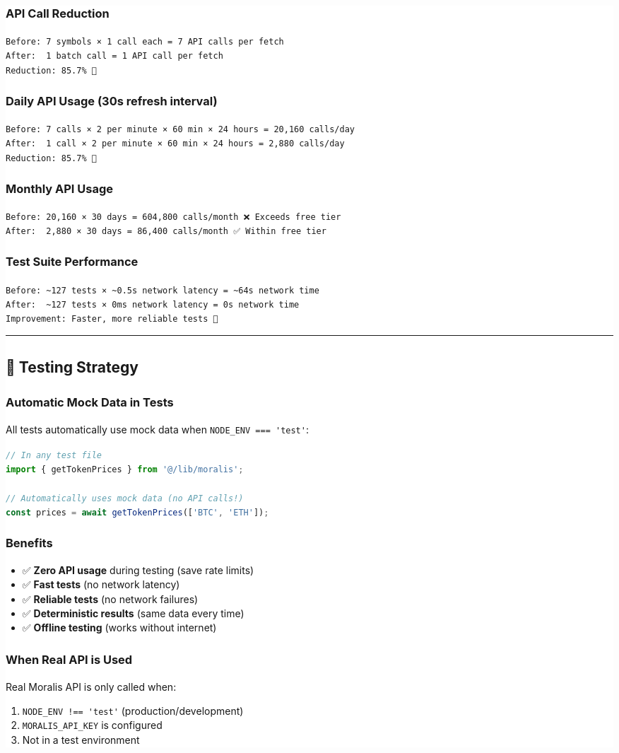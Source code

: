 ### API Call Reduction
```
Before: 7 symbols × 1 call each = 7 API calls per fetch
After:  1 batch call = 1 API call per fetch
Reduction: 85.7% 🎉
```

### Daily API Usage (30s refresh interval)
```
Before: 7 calls × 2 per minute × 60 min × 24 hours = 20,160 calls/day
After:  1 call × 2 per minute × 60 min × 24 hours = 2,880 calls/day
Reduction: 85.7% 🎉
```

### Monthly API Usage
```
Before: 20,160 × 30 days = 604,800 calls/month ❌ Exceeds free tier
After:  2,880 × 30 days = 86,400 calls/month ✅ Within free tier
```

### Test Suite Performance
```
Before: ~127 tests × ~0.5s network latency = ~64s network time
After:  ~127 tests × 0ms network latency = 0s network time
Improvement: Faster, more reliable tests 🎉
```

---

## 🧪 Testing Strategy

### Automatic Mock Data in Tests
All tests automatically use mock data when `NODE_ENV === 'test'`:

```typescript
// In any test file
import { getTokenPrices } from '@/lib/moralis';

// Automatically uses mock data (no API calls!)
const prices = await getTokenPrices(['BTC', 'ETH']);
```

### Benefits
- ✅ **Zero API usage** during testing (save rate limits)
- ✅ **Fast tests** (no network latency)
- ✅ **Reliable tests** (no network failures)
- ✅ **Deterministic results** (same data every time)
- ✅ **Offline testing** (works without internet)

### When Real API is Used
Real Moralis API is only called when:
1. `NODE_ENV !== 'test'` (production/development)
2. `MORALIS_API_KEY` is configured
3. Not in a test environment
